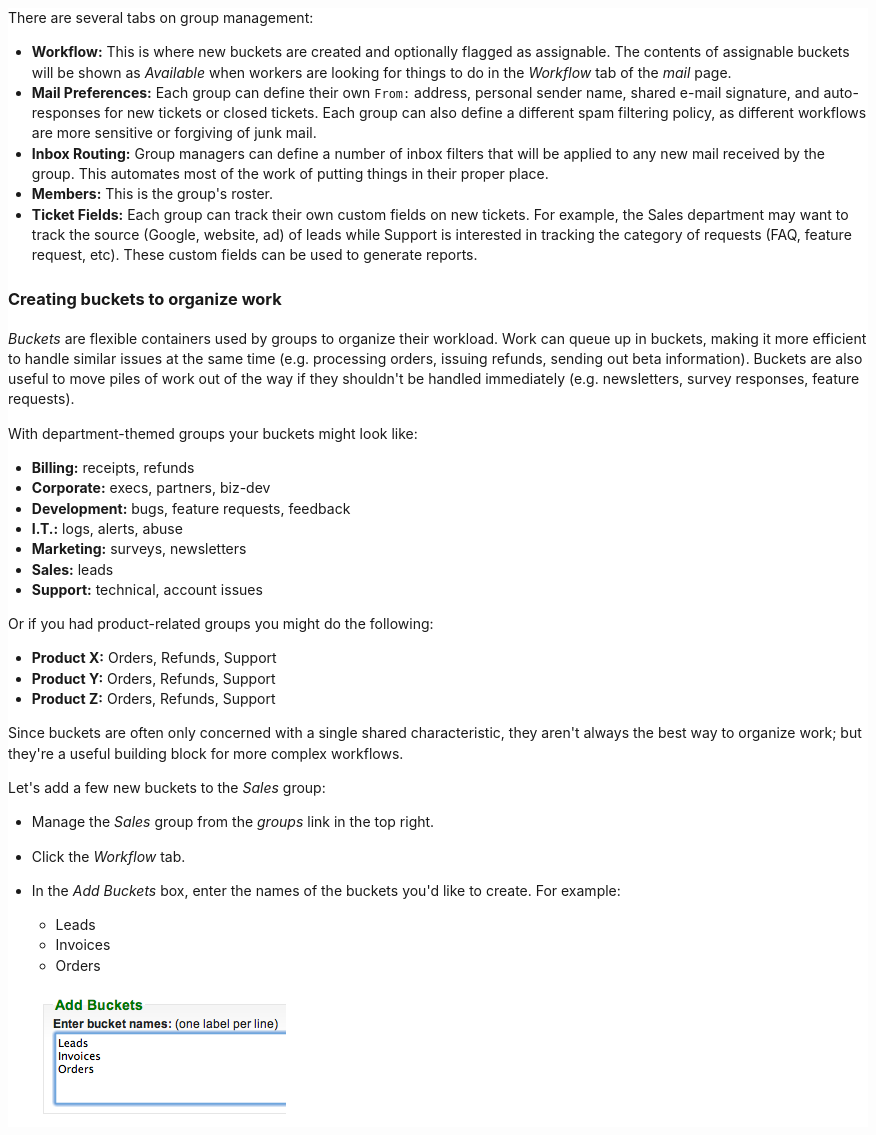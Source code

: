 There are several tabs on group management:

* **Workflow:** This is where new buckets are created and optionally flagged as assignable. The contents of assignable buckets will be shown as _Available_ when workers are looking for things to do in the _Workflow_ tab of the _mail_ page.
* **Mail Preferences:** Each group can define their own `From:` address, personal sender name, shared e-mail signature, and auto-responses for new tickets or closed tickets. Each group can also define a different spam filtering policy, as different workflows are more sensitive or forgiving of junk mail.
* **Inbox Routing:** Group managers can define a number of inbox filters that will be applied to any new mail received by the group. This automates most of the work of putting things in their proper place.
* **Members:** This is the group's roster.
* **Ticket Fields:** Each group can track their own custom fields on new tickets. For example, the Sales department may want to track the source (Google, website, ad) of leads while Support is interested in tracking the category of requests (FAQ, feature request, etc). These custom fields can be used to generate reports.

### Creating buckets to organize work ###

_Buckets_ are flexible containers used by groups to organize their workload. Work can queue up in buckets, making it more efficient to handle similar issues at the same time (e.g. processing orders, issuing refunds, sending out beta information). Buckets are also useful to move piles of work out of the way if they shouldn't be handled immediately (e.g. newsletters, survey responses, feature requests). 

With department-themed groups your buckets might look like:

* **Billing:** receipts, refunds
* **Corporate:** execs, partners, biz-dev
* **Development:** bugs, feature requests, feedback
* **I.T.:** logs, alerts, abuse
* **Marketing:** surveys, newsletters
* **Sales:** leads
* **Support:** technical, account issues

Or if you had product-related groups you might do the following:

* **Product X:** Orders, Refunds, Support
* **Product Y:** Orders, Refunds, Support
* **Product Z:** Orders, Refunds, Support

Since buckets are often only concerned with a single shared characteristic, they aren't always the best way to organize work; but they're a useful building block for more complex workflows.

Let's add a few new buckets to the _Sales_ group:

* Manage the _Sales_ group from the _groups_ link in the top right.
* Click the _Workflow_ tab.
* In the _Add Buckets_ box, enter the names of the buckets you'd like to create.  For example:
	* Leads
	* Invoices
	* Orders
	
	![Creating new buckets for the Sales group.](images/checklist/groups_buckets.png)
	